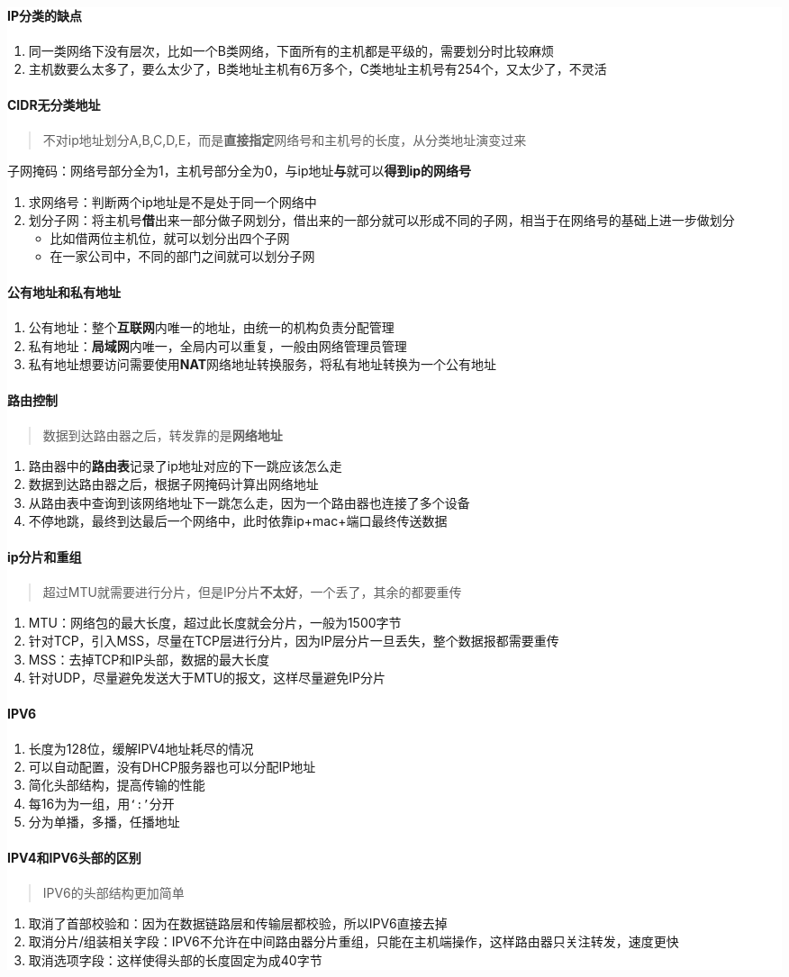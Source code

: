 #### IP分类的缺点

1. 同一类网络下没有层次，比如一个B类网络，下面所有的主机都是平级的，需要划分时比较麻烦
2. 主机数要么太多了，要么太少了，B类地址主机有6万多个，C类地址主机号有254个，又太少了，不灵活

#### CIDR无分类地址

> 不对ip地址划分A,B,C,D,E，而是**直接指定**网络号和主机号的长度，从分类地址演变过来

子网掩码：网络号部分全为1，主机号部分全为0，与ip地址**与**就可以**得到ip的网络号**

1. 求网络号：判断两个ip地址是不是处于同一个网络中
2. 划分子网：将主机号**借**出来一部分做子网划分，借出来的一部分就可以形成不同的子网，相当于在网络号的基础上进一步做划分
   - 比如借两位主机位，就可以划分出四个子网
   - 在一家公司中，不同的部门之间就可以划分子网


#### 公有地址和私有地址

1. 公有地址：整个**互联网**内唯一的地址，由统一的机构负责分配管理
2. 私有地址：**局域网**内唯一，全局内可以重复，一般由网络管理员管理
3. 私有地址想要访问需要使用**NAT**网络地址转换服务，将私有地址转换为一个公有地址

#### 路由控制

> 数据到达路由器之后，转发靠的是**网络地址**

1. 路由器中的**路由表**记录了ip地址对应的下一跳应该怎么走
2. 数据到达路由器之后，根据子网掩码计算出网络地址
3. 从路由表中查询到该网络地址下一跳怎么走，因为一个路由器也连接了多个设备
4. 不停地跳，最终到达最后一个网络中，此时依靠ip+mac+端口最终传送数据

#### ip分片和重组

> 超过MTU就需要进行分片，但是IP分片**不太好**，一个丢了，其余的都要重传

1. MTU：网络包的最大长度，超过此长度就会分片，一般为1500字节
2. 针对TCP，引入MSS，尽量在TCP层进行分片，因为IP层分片一旦丢失，整个数据报都需要重传
3. MSS：去掉TCP和IP头部，数据的最大长度
4. 针对UDP，尽量避免发送大于MTU的报文，这样尽量避免IP分片

#### IPV6

1. 长度为128位，缓解IPV4地址耗尽的情况
2. 可以自动配置，没有DHCP服务器也可以分配IP地址
3. 简化头部结构，提高传输的性能
4. 每16为为一组，用`‘:’`分开
5. 分为单播，多播，任播地址

#### IPV4和IPV6头部的区别

> IPV6的头部结构更加简单

1. 取消了首部校验和：因为在数据链路层和传输层都校验，所以IPV6直接去掉
2. 取消分片/组装相关字段：IPV6不允许在中间路由器分片重组，只能在主机端操作，这样路由器只关注转发，速度更快
3. 取消选项字段：这样使得头部的长度固定为成40字节
